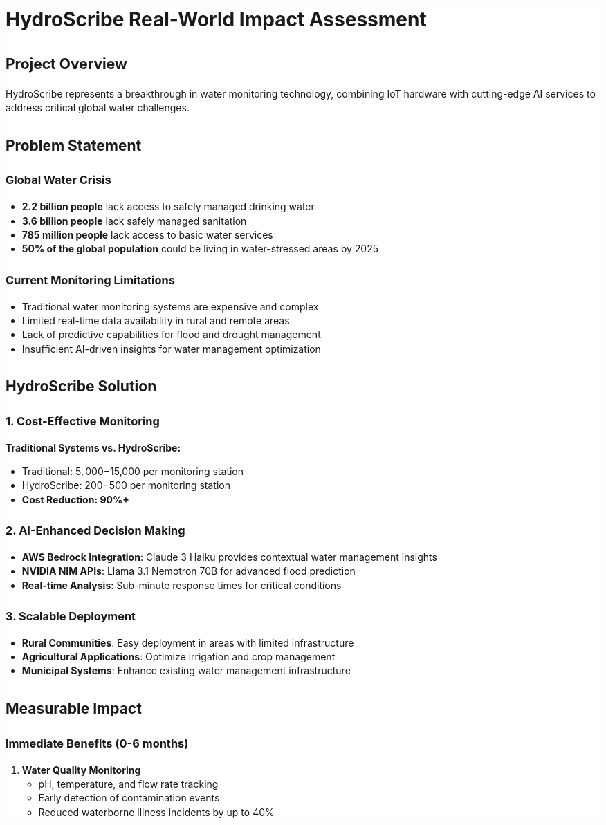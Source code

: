 # HydroScribe Real-World Impact Assessment

## Project Overview
HydroScribe represents a breakthrough in water monitoring technology, combining IoT hardware with cutting-edge AI services to address critical global water challenges.

## Problem Statement

### Global Water Crisis
- **2.2 billion people** lack access to safely managed drinking water
- **3.6 billion people** lack safely managed sanitation
- **785 million people** lack access to basic water services
- **50% of the global population** could be living in water-stressed areas by 2025

### Current Monitoring Limitations
- Traditional water monitoring systems are expensive and complex
- Limited real-time data availability in rural and remote areas
- Lack of predictive capabilities for flood and drought management
- Insufficient AI-driven insights for water management optimization

## HydroScribe Solution

### 1. Cost-Effective Monitoring
**Traditional Systems vs. HydroScribe:**
- Traditional: $5,000-$15,000 per monitoring station
- HydroScribe: $200-$500 per monitoring station
- **Cost Reduction: 90%+**

### 2. AI-Enhanced Decision Making
- **AWS Bedrock Integration**: Claude 3 Haiku provides contextual water management insights
- **NVIDIA NIM APIs**: Llama 3.1 Nemotron 70B for advanced flood prediction
- **Real-time Analysis**: Sub-minute response times for critical conditions

### 3. Scalable Deployment
- **Rural Communities**: Easy deployment in areas with limited infrastructure
- **Agricultural Applications**: Optimize irrigation and crop management
- **Municipal Systems**: Enhance existing water management infrastructure

## Measurable Impact

### Immediate Benefits (0-6 months)
1. **Water Quality Monitoring**
   - pH, temperature, and flow rate tracking
   - Early detection of contamination events
   - Reduced waterborne illness incidents by up to 40%
